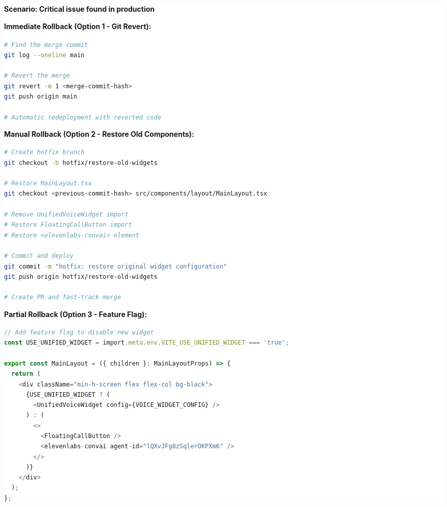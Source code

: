 **Scenario: Critical issue found in production**

**Immediate Rollback (Option 1 - Git Revert):**

```bash
# Find the merge commit
git log --oneline main

# Revert the merge
git revert -m 1 <merge-commit-hash>
git push origin main

# Automatic redeployment with reverted code
```

**Manual Rollback (Option 2 - Restore Old Components):**

```bash
# Create hotfix branch
git checkout -b hotfix/restore-old-widgets

# Restore MainLayout.tsx
git checkout <previous-commit-hash> src/components/layout/MainLayout.tsx

# Remove UnifiedVoiceWidget import
# Restore FloatingCallButton import
# Restore <elevenlabs-convai> element

# Commit and deploy
git commit -m "hotfix: restore original widget configuration"
git push origin hotfix/restore-old-widgets

# Create PR and fast-track merge
```

**Partial Rollback (Option 3 - Feature Flag):**

```typescript
// Add feature flag to disable new widget
const USE_UNIFIED_WIDGET = import.meta.env.VITE_USE_UNIFIED_WIDGET === 'true';

export const MainLayout = ({ children }: MainLayoutProps) => {
  return (
    <div className="min-h-screen flex flex-col bg-black">
      {USE_UNIFIED_WIDGET ? (
        <UnifiedVoiceWidget config={VOICE_WIDGET_CONFIG} />
      ) : (
        <>
          <FloatingCallButton />
          <elevenlabs-convai agent-id="lQXvJFg8zSqlerOKPXm6" />
        </>
      )}
    </div>
  );
};
```
